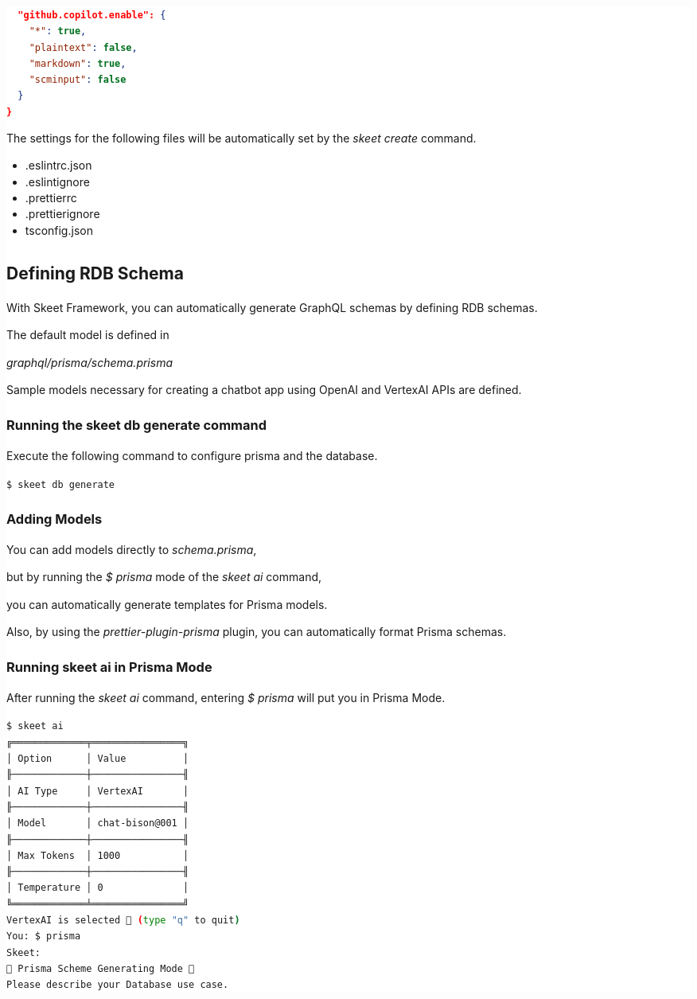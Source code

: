 ```json
  "github.copilot.enable": {
    "*": true,
    "plaintext": false,
    "markdown": true,
    "scminput": false
  }
}
```

The settings for the following files will be automatically set by the _skeet create_ command.

- .eslintrc.json
- .eslintignore
- .prettierrc
- .prettierignore
- tsconfig.json

## Defining RDB Schema

With Skeet Framework, you can automatically generate GraphQL schemas by defining RDB schemas.

The default model is defined in

_graphql/prisma/schema.prisma_

Sample models necessary for creating a chatbot app using OpenAI and VertexAI APIs are defined.

### Running the skeet db generate command

Execute the following command to configure prisma and the database.

```bash
$ skeet db generate
```

### Adding Models

You can add models directly to _schema.prisma_,

but by running the _$ prisma_ mode of the _skeet ai_ command,

you can automatically generate templates for Prisma models.

Also, by using the _prettier-plugin-prisma_ plugin, you can automatically format Prisma schemas.

### Running skeet ai in Prisma Mode

After running the _skeet ai_ command, entering _$ prisma_ will put you in Prisma Mode.

```bash
$ skeet ai
╔═════════════╤════════════════╗
│ Option      │ Value          │
╟─────────────┼────────────────╢
│ AI Type     │ VertexAI       │
╟─────────────┼────────────────╢
│ Model       │ chat-bison@001 │
╟─────────────┼────────────────╢
│ Max Tokens  │ 1000           │
╟─────────────┼────────────────╢
│ Temperature │ 0              │
╚═════════════╧════════════════╝
VertexAI is selected 🤖 (type "q" to quit)
You: $ prisma
Skeet:
🤖 Prisma Scheme Generating Mode 🤖
Please describe your Database use case.
```
